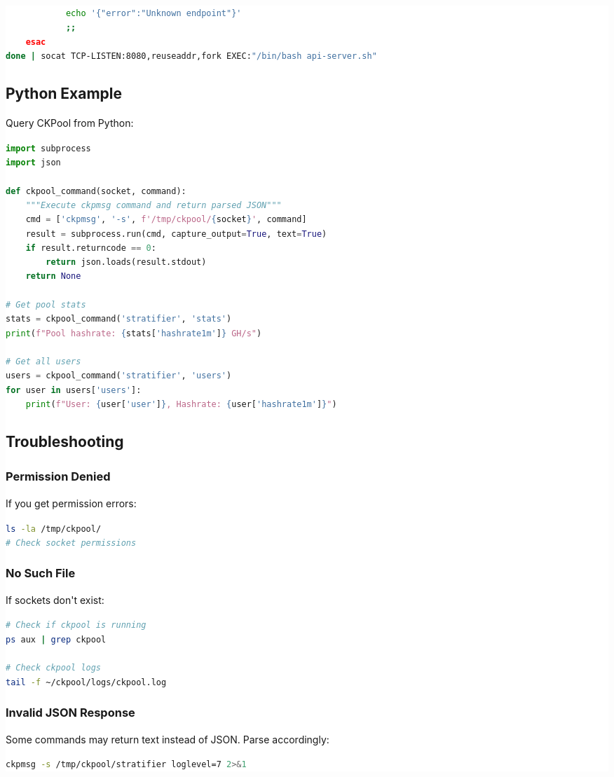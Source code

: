 ```bash
            echo '{"error":"Unknown endpoint"}'
            ;;
    esac
done | socat TCP-LISTEN:8080,reuseaddr,fork EXEC:"/bin/bash api-server.sh"
```

## Python Example

Query CKPool from Python:
```python
import subprocess
import json

def ckpool_command(socket, command):
    """Execute ckpmsg command and return parsed JSON"""
    cmd = ['ckpmsg', '-s', f'/tmp/ckpool/{socket}', command]
    result = subprocess.run(cmd, capture_output=True, text=True)
    if result.returncode == 0:
        return json.loads(result.stdout)
    return None

# Get pool stats
stats = ckpool_command('stratifier', 'stats')
print(f"Pool hashrate: {stats['hashrate1m']} GH/s")

# Get all users
users = ckpool_command('stratifier', 'users')
for user in users['users']:
    print(f"User: {user['user']}, Hashrate: {user['hashrate1m']}")
```

## Troubleshooting

### Permission Denied
If you get permission errors:
```bash
ls -la /tmp/ckpool/
# Check socket permissions
```

### No Such File
If sockets don't exist:
```bash
# Check if ckpool is running
ps aux | grep ckpool

# Check ckpool logs
tail -f ~/ckpool/logs/ckpool.log
```

### Invalid JSON Response
Some commands may return text instead of JSON. Parse accordingly:
```bash
ckpmsg -s /tmp/ckpool/stratifier loglevel=7 2>&1
```
